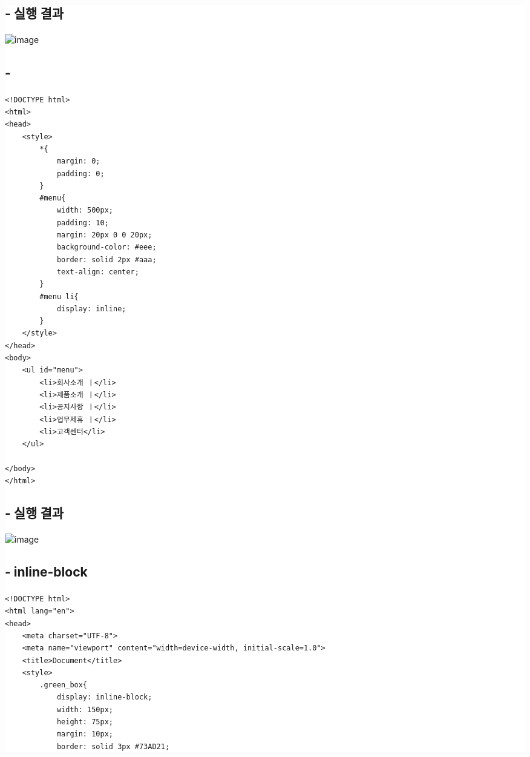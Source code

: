 ## - 실행 결과

![image](https://github.com/user-attachments/assets/870c16af-f951-4e4c-95a0-f52a5818e334)

## - 

```
<!DOCTYPE html>
<html>
<head>
    <style>
        *{
            margin: 0;
            padding: 0;
        }
        #menu{
            width: 500px;
            padding: 10;
            margin: 20px 0 0 20px;
            background-color: #eee;
            border: solid 2px #aaa;
            text-align: center;
        }
        #menu li{
            display: inline;
        }
    </style>
</head>
<body>
    <ul id="menu">
        <li>회사소개 ㅣ</li>
        <li>제품소개 ㅣ</li>
        <li>공지사항 ㅣ</li>
        <li>업무제휴 ㅣ</li>
        <li>고객센터</li>
    </ul>
    
</body>
</html>
```

## - 실행 결과

![image](https://github.com/user-attachments/assets/25a0b101-c0ab-4f11-8846-91a9e299b6f0)

## - inline-block

```
<!DOCTYPE html>
<html lang="en">
<head>
    <meta charset="UTF-8">
    <meta name="viewport" content="width=device-width, initial-scale=1.0">
    <title>Document</title>
    <style>
        .green_box{
            display: inline-block;
            width: 150px;
            height: 75px;
            margin: 10px;
            border: solid 3px #73AD21;

```